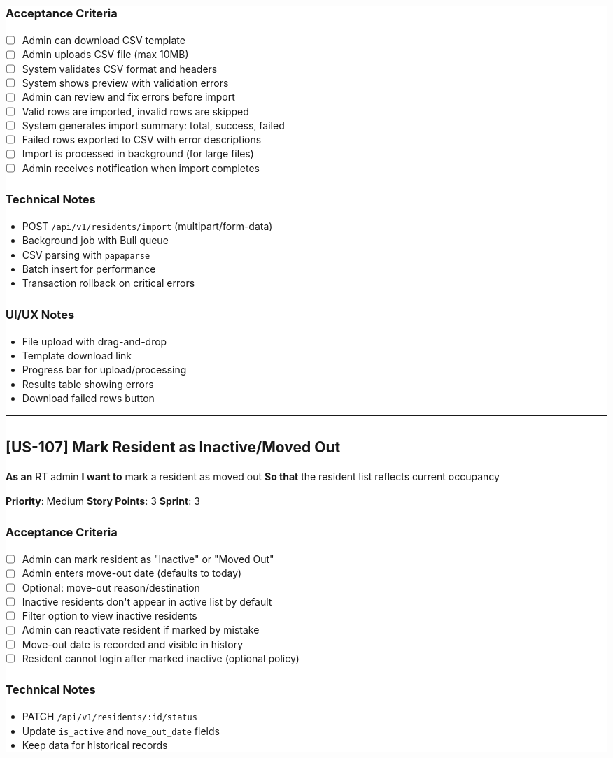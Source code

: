 ### Acceptance Criteria
- [ ] Admin can download CSV template
- [ ] Admin uploads CSV file (max 10MB)
- [ ] System validates CSV format and headers
- [ ] System shows preview with validation errors
- [ ] Admin can review and fix errors before import
- [ ] Valid rows are imported, invalid rows are skipped
- [ ] System generates import summary: total, success, failed
- [ ] Failed rows exported to CSV with error descriptions
- [ ] Import is processed in background (for large files)
- [ ] Admin receives notification when import completes

### Technical Notes
- POST `/api/v1/residents/import` (multipart/form-data)
- Background job with Bull queue
- CSV parsing with `papaparse`
- Batch insert for performance
- Transaction rollback on critical errors

### UI/UX Notes
- File upload with drag-and-drop
- Template download link
- Progress bar for upload/processing
- Results table showing errors
- Download failed rows button

---

## [US-107] Mark Resident as Inactive/Moved Out

**As an** RT admin
**I want to** mark a resident as moved out
**So that** the resident list reflects current occupancy

**Priority**: Medium
**Story Points**: 3
**Sprint**: 3

### Acceptance Criteria
- [ ] Admin can mark resident as "Inactive" or "Moved Out"
- [ ] Admin enters move-out date (defaults to today)
- [ ] Optional: move-out reason/destination
- [ ] Inactive residents don't appear in active list by default
- [ ] Filter option to view inactive residents
- [ ] Admin can reactivate resident if marked by mistake
- [ ] Move-out date is recorded and visible in history
- [ ] Resident cannot login after marked inactive (optional policy)

### Technical Notes
- PATCH `/api/v1/residents/:id/status`
- Update `is_active` and `move_out_date` fields
- Keep data for historical records
